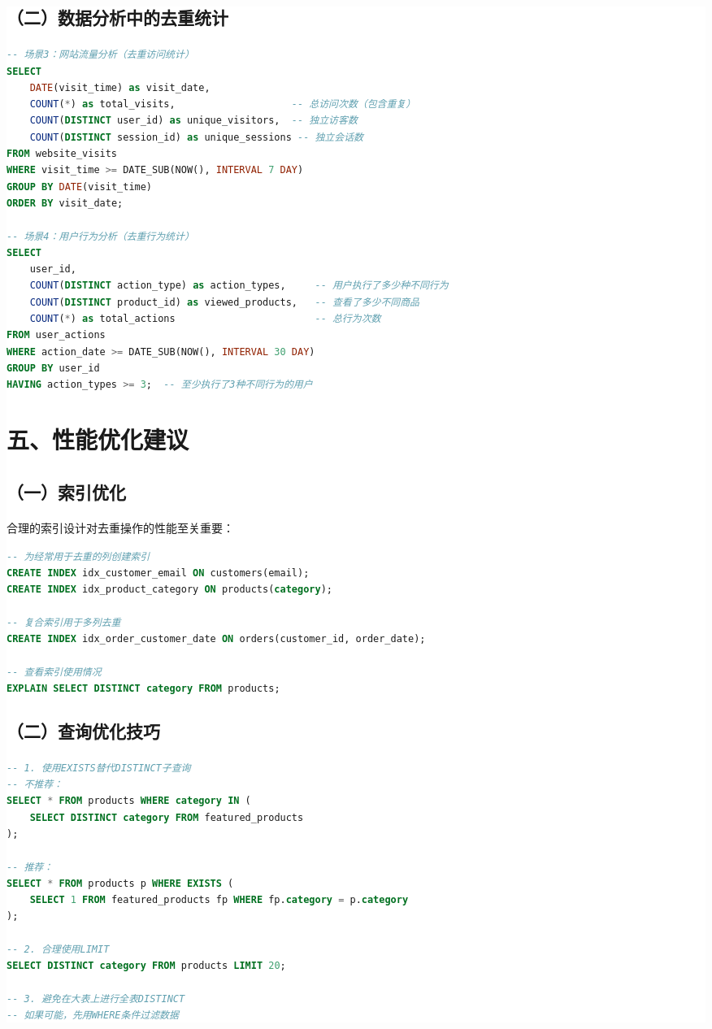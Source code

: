 ## （二）数据分析中的去重统计

```sql
-- 场景3：网站流量分析（去重访问统计）
SELECT 
    DATE(visit_time) as visit_date,
    COUNT(*) as total_visits,                    -- 总访问次数（包含重复）
    COUNT(DISTINCT user_id) as unique_visitors,  -- 独立访客数
    COUNT(DISTINCT session_id) as unique_sessions -- 独立会话数
FROM website_visits 
WHERE visit_time >= DATE_SUB(NOW(), INTERVAL 7 DAY)
GROUP BY DATE(visit_time)
ORDER BY visit_date;

-- 场景4：用户行为分析（去重行为统计）
SELECT 
    user_id,
    COUNT(DISTINCT action_type) as action_types,     -- 用户执行了多少种不同行为
    COUNT(DISTINCT product_id) as viewed_products,   -- 查看了多少不同商品
    COUNT(*) as total_actions                        -- 总行为次数
FROM user_actions 
WHERE action_date >= DATE_SUB(NOW(), INTERVAL 30 DAY)
GROUP BY user_id
HAVING action_types >= 3;  -- 至少执行了3种不同行为的用户
```

# 五、性能优化建议

## （一）索引优化

合理的索引设计对去重操作的性能至关重要：

```sql
-- 为经常用于去重的列创建索引
CREATE INDEX idx_customer_email ON customers(email);
CREATE INDEX idx_product_category ON products(category);

-- 复合索引用于多列去重
CREATE INDEX idx_order_customer_date ON orders(customer_id, order_date);

-- 查看索引使用情况
EXPLAIN SELECT DISTINCT category FROM products;
```

## （二）查询优化技巧

```sql
-- 1. 使用EXISTS替代DISTINCT子查询
-- 不推荐：
SELECT * FROM products WHERE category IN (
    SELECT DISTINCT category FROM featured_products
);

-- 推荐：
SELECT * FROM products p WHERE EXISTS (
    SELECT 1 FROM featured_products fp WHERE fp.category = p.category
);

-- 2. 合理使用LIMIT
SELECT DISTINCT category FROM products LIMIT 20;

-- 3. 避免在大表上进行全表DISTINCT
-- 如果可能，先用WHERE条件过滤数据
```